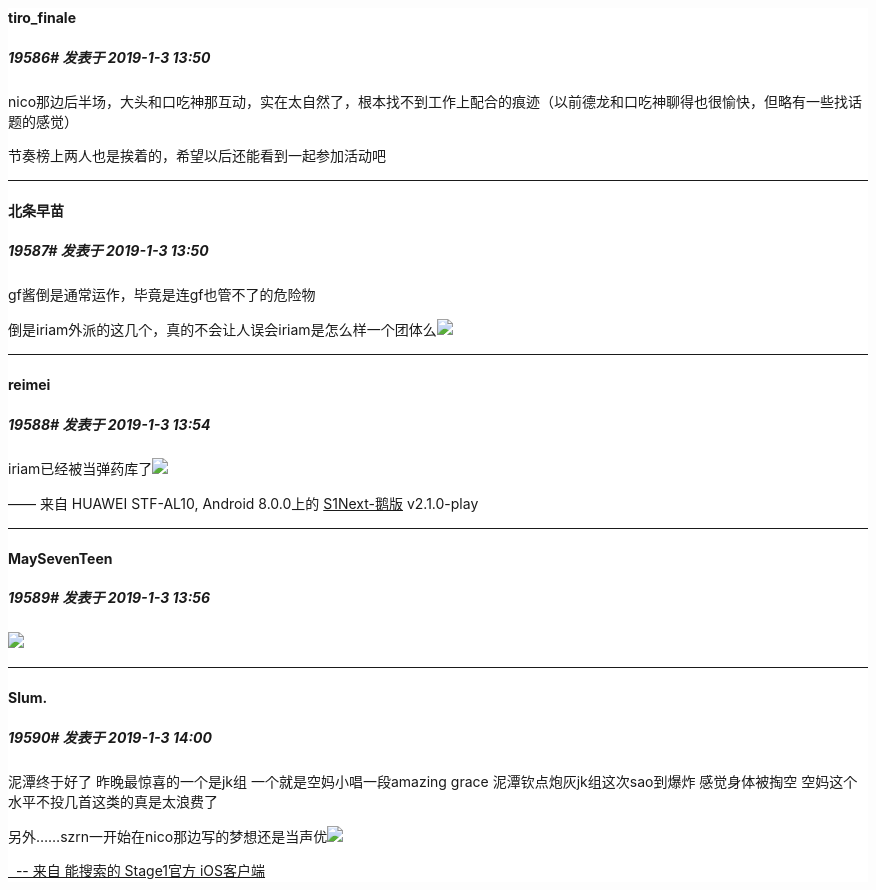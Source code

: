 ####  tiro_finale  
##### 19586#       发表于 2019-1-3 13:50


nico那边后半场，大头和口吃神那互动，实在太自然了，根本找不到工作上配合的痕迹（以前德龙和口吃神聊得也很愉快，但略有一些找话题的感觉）

节奏榜上两人也是挨着的，希望以后还能看到一起参加活动吧


-----

####  北条早苗  
##### 19587#       发表于 2019-1-3 13:50


gf酱倒是通常运作，毕竟是连gf也管不了的危险物

倒是iriam外派的这几个，真的不会让人误会iriam是怎么样一个团体么<img src="https://static.saraba1st.com/image/smiley/face2017/066.png" referrerpolicy="no-referrer">


-----

####  reimei  
##### 19588#       发表于 2019-1-3 13:54


iriam已经被当弹药库了<img src="https://static.saraba1st.com/image/smiley/face2017/068.png" referrerpolicy="no-referrer">

—— 来自 HUAWEI STF-AL10, Android 8.0.0上的 [S1Next-鹅版](https://github.com/ykrank/S1-Next/releases) v2.1.0-play


-----

####  MaySevenTeen  
##### 19589#       发表于 2019-1-3 13:56


<img src="https://i.loli.net/2019/01/03/5c2da3f806bcc.png" referrerpolicy="no-referrer">


-----

####  Slum.  
##### 19590#       发表于 2019-1-3 14:00


泥潭终于好了
昨晚最惊喜的一个是jk组 一个就是空妈小唱一段amazing grace
泥潭钦点炮灰jk组这次sao到爆炸 感觉身体被掏空
空妈这个水平不投几首这类的真是太浪费了

另外……szrn一开始在nico那边写的梦想还是当声优<img src="https://static.saraba1st.com/image/smiley/face2017/068.png" referrerpolicy="no-referrer">

[  -- 来自 能搜索的 Stage1官方 iOS客户端](https://itunes.apple.com/fi/app/saraba1st/id1221237470?mt=8)


